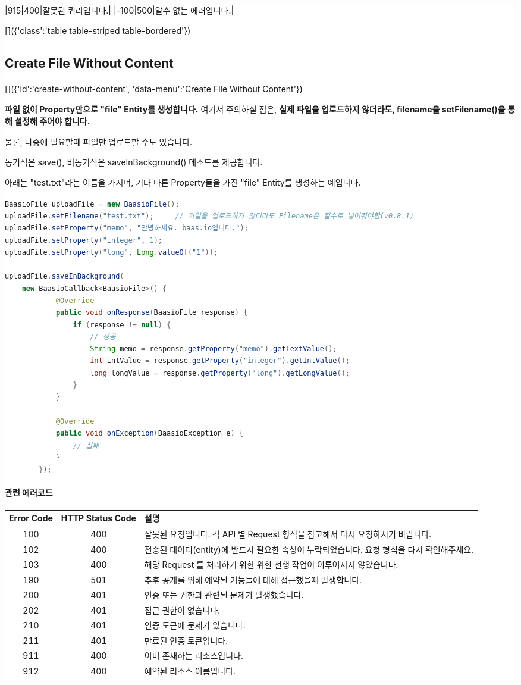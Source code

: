|915|400|잘못된 쿼리입니다.|
|-100|500|알수 없는 에러입니다.|

[]({'class':'table table-striped table-bordered'})


## Create File Without Content
[]({'id':'create-without-content', 'data-menu':'Create File Without Content'})

**파일 없이 Property만으로 "file" Entity를 생성합니다.** 여기서 주의하실 점은, **실제 파일을 업로드하지 않더라도, filename을 setFilename()을 통해 설정해 주어야 합니다.**

물론, 나중에 필요할때 파일만 업로드할 수도 있습니다.

동기식은 save(), 비동기식은 saveInBackground() 메소드를 제공합니다.

아래는 "test.txt"라는 이름을 가지며, 기타 다른 Property들을 가진 "file" Entity를 생성하는 예입니다.

```java
BaasioFile uploadFile = new BaasioFile();
uploadFile.setFilename("test.txt");     // 파일을 업로드하지 않더라도 Filename은 필수로 넣어줘야함(v0.8.1)
uploadFile.setProperty("memo", "안녕하세요. baas.io입니다.");
uploadFile.setProperty("integer", 1);
uploadFile.setProperty("long", Long.valueOf("1"));

uploadFile.saveInBackground(
    new BaasioCallback<BaasioFile>() {
            @Override
            public void onResponse(BaasioFile response) {
                if (response != null) {
                    // 성공
                    String memo = response.getProperty("memo").getTextValue();
                    int intValue = response.getProperty("integer").getIntValue();
                    long longValue = response.getProperty("long").getLongValue();
                }
            }

            @Override
            public void onException(BaasioException e) {
                // 실패
            }
        });
```

#### 관련 에러코드

|Error Code | HTTP Status Code | 설명 |
|:---------:|:----------------:|:----|
|100|400|잘못된 요청입니다. 각 API 별 Request 형식을 참고해서 다시 요청하시기 바랍니다.|
|102|400|전송된 데이터(entity)에 반드시 필요한 속성이 누락되었습니다. 요청 형식을 다시 확인해주세요.|
|103|400|해당 Request 를 처리하기 위한 위한 선행 작업이 이루어지지 않았습니다.|
|190|501|추후 공개를 위해 예약된 기능들에 대해 접근했을때 발생합니다.|
|200|401|인증 또는 권한과 관련된 문제가 발생했습니다.|
|202|401|접근 권한이 없습니다.|
|210|401|인증 토큰에 문제가 있습니다.|
|211|401|만료된 인증 토큰입니다.|
|911|400|이미 존재하는 리소스입니다.|
|912|400|예약된 리소스 이름입니다.|